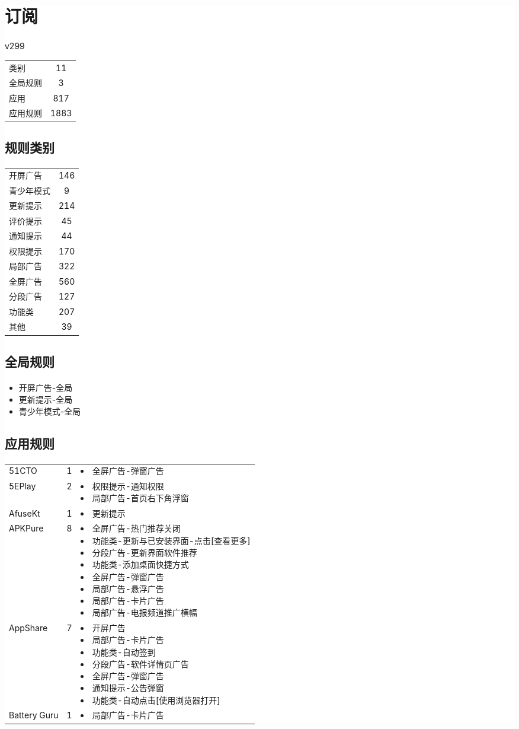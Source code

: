 # 订阅

v299

|||
| - |:-:|
|类别|11|
|全局规则|3|
|应用|817|
|应用规则|1883|

## 规则类别

|||
| - |:-:|
|开屏广告|146|
|青少年模式|9|
|更新提示|214|
|评价提示|45|
|通知提示|44|
|权限提示|170|
|局部广告|322|
|全屏广告|560|
|分段广告|127|
|功能类|207|
|其他|39|

## 全局规则

- 开屏广告-全局
- 更新提示-全局
- 青少年模式-全局

## 应用规则

||||
| - |:-:|-|
|51CTO|1|<li>全屏广告-弹窗广告|
|5EPlay|2|<li>权限提示-通知权限<li>局部广告-首页右下角浮窗|
|AfuseKt|1|<li>更新提示|
|APKPure|8|<li>全屏广告-热门推荐关闭<li>功能类-更新与已安装界面-点击[查看更多]<li>分段广告-更新界面软件推荐<li>功能类-添加桌面快捷方式<li>全屏广告-弹窗广告<li>局部广告-悬浮广告<li>局部广告-卡片广告<li>局部广告-电报频道推广横幅|
|AppShare|7|<li>开屏广告<li>局部广告-卡片广告<li>功能类-自动签到<li>分段广告-软件详情页广告<li>全屏广告-弹窗广告<li>通知提示-公告弹窗<li>功能类-自动点击[使用浏览器打开]|
|Battery Guru|1|<li>局部广告-卡片广告|